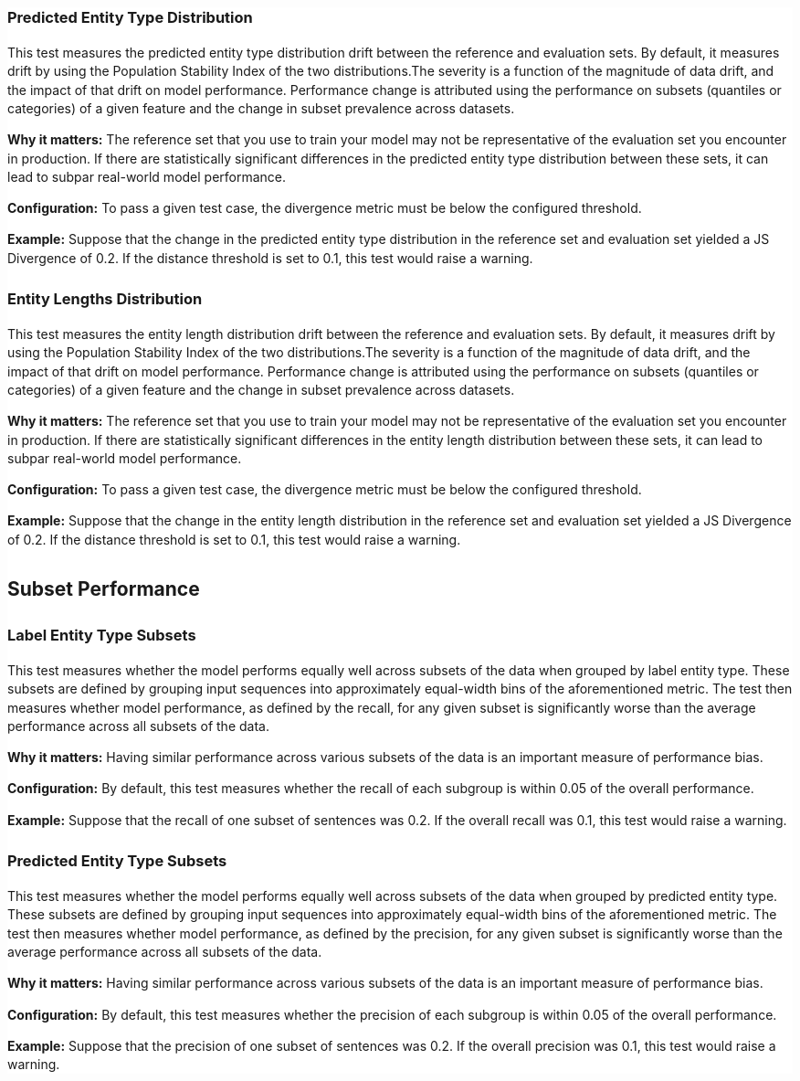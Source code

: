 ### Predicted Entity Type Distribution
<p>This test measures the <span>predicted entity type</span> distribution drift between the reference and evaluation sets. By default, it measures drift by using the Population Stability Index of the two distributions.The severity is a function of the magnitude of data drift, and the impact of that drift on model performance. Performance change is attributed using the performance on subsets (quantiles or categories) of a given feature and the change in subset prevalence across datasets.</p><p><b>Why it matters:</b> The reference set that you use to train your model may not be representative of the evaluation set you encounter in production. If there are statistically significant differences in the <span>predicted entity type</span> distribution between these sets, it can lead to subpar real-world model performance.</p><p><b>Configuration:</b> To pass a given test case, the divergence metric must be below the configured threshold.</p><p><b>Example:</b> Suppose that the change in the <span>predicted entity type</span> distribution in the reference set and evaluation set yielded a JS Divergence of 0.2. If the distance threshold is set to 0.1, this test would raise a warning.</p>

### Entity Lengths Distribution
<p>This test measures the <span>entity length</span> distribution drift between the reference and evaluation sets. By default, it measures drift by using the Population Stability Index of the two distributions.The severity is a function of the magnitude of data drift, and the impact of that drift on model performance. Performance change is attributed using the performance on subsets (quantiles or categories) of a given feature and the change in subset prevalence across datasets.</p><p><b>Why it matters:</b> The reference set that you use to train your model may not be representative of the evaluation set you encounter in production. If there are statistically significant differences in the <span>entity length</span> distribution between these sets, it can lead to subpar real-world model performance.</p><p><b>Configuration:</b> To pass a given test case, the divergence metric must be below the configured threshold.</p><p><b>Example:</b> Suppose that the change in the <span>entity length</span> distribution in the reference set and evaluation set yielded a JS Divergence of 0.2. If the distance threshold is set to 0.1, this test would raise a warning.</p>

## Subset Performance

### Label Entity Type Subsets
<p>This test measures whether the model performs equally well across subsets of the data when grouped by <span>label entity type</span>. These subsets are defined by grouping input sequences into approximately equal-width bins of the aforementioned metric. The test then measures whether model performance, as defined by the recall, for any given subset is significantly worse than the average performance across all subsets of the data.</p><p><b>Why it matters:</b> Having similar performance across various subsets of the data is an important measure of performance bias.</p><p><b>Configuration:</b> By default, this test measures whether the recall of each subgroup is within 0.05 of the overall performance.</p><p><b>Example:</b> Suppose that the recall of one subset of sentences was 0.2. If the overall recall was 0.1, this test would raise a warning.</p>

### Predicted Entity Type Subsets
<p>This test measures whether the model performs equally well across subsets of the data when grouped by <span>predicted entity type</span>. These subsets are defined by grouping input sequences into approximately equal-width bins of the aforementioned metric. The test then measures whether model performance, as defined by the precision, for any given subset is significantly worse than the average performance across all subsets of the data.</p><p><b>Why it matters:</b> Having similar performance across various subsets of the data is an important measure of performance bias.</p><p><b>Configuration:</b> By default, this test measures whether the precision of each subgroup is within 0.05 of the overall performance.</p><p><b>Example:</b> Suppose that the precision of one subset of sentences was 0.2. If the overall precision was 0.1, this test would raise a warning.</p>

